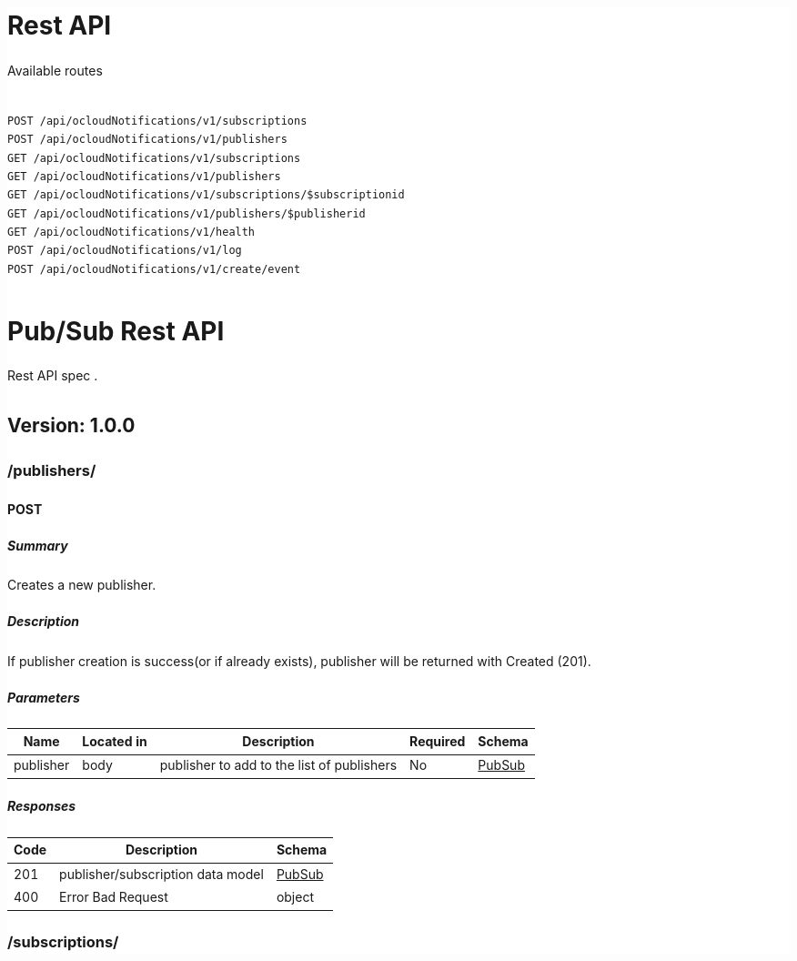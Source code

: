 # Rest API

Available  routes 
```html

POST /api/ocloudNotifications/v1/subscriptions
POST /api/ocloudNotifications/v1/publishers
GET /api/ocloudNotifications/v1/subscriptions
GET /api/ocloudNotifications/v1/publishers
GET /api/ocloudNotifications/v1/subscriptions/$subscriptionid
GET /api/ocloudNotifications/v1/publishers/$publisherid
GET /api/ocloudNotifications/v1/health
POST /api/ocloudNotifications/v1/log
POST /api/ocloudNotifications/v1/create/event

```
# Pub/Sub Rest API
Rest API spec .

## Version: 1.0.0


### /publishers/

#### POST
##### Summary

Creates a new publisher.

##### Description

If publisher creation is success(or if already exists), publisher will be returned with Created (201).

##### Parameters

| Name | Located in | Description | Required | Schema |
| ---- | ---------- | ----------- | -------- | ---- |
| publisher | body | publisher to add to the list of publishers | No | [PubSub](#pubsub) |

##### Responses

| Code | Description | Schema |
| ---- | ----------- | ------ |
| 201 | publisher/subscription data model | [PubSub](#pubsub) |
| 400 | Error Bad Request | object |

### /subscriptions/

